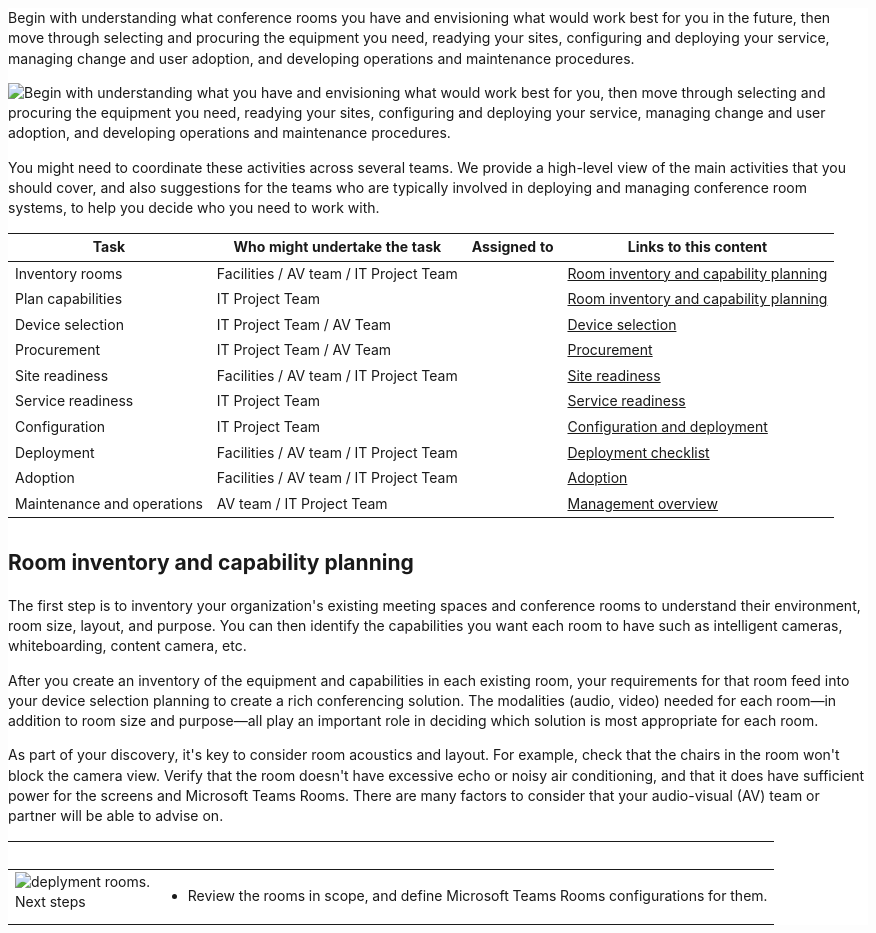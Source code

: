 Begin with understanding what conference rooms you have and envisioning what would work best for you in the future, then move through selecting and procuring the equipment you need, readying your sites, configuring and deploying your service, managing change and user adoption, and developing operations and maintenance procedures.

![Begin with understanding what you have and envisioning what would work best for you, then move through selecting and procuring the equipment you need, readying your sites, configuring and deploying your service, managing change and user adoption, and developing operations and maintenance procedures.](../media/room-systems-image2.png "Begin with understanding what you have and envisioning what would work best for you, then move through selecting and procuring the equipment you need, readying your sites, configuring and deploying your service, managing change and user adoption, and developing operations and maintenance procedures.")

You might need to coordinate these activities across several teams. We provide a high-level view of the main activities that you should cover, and also suggestions for the teams who are typically involved in deploying and managing conference room systems, to help you decide who you need to work with.

| Task                       | Who might undertake the task           | Assigned to | Links to this content |
|----------------------------|----------------------------------------|-------------|-----------------------|
| Inventory rooms            | Facilities / AV team / IT Project Team |             | [Room inventory and capability planning](#room-inventory-and-capability-planning) |
| Plan capabilities          | IT Project Team                        |             | [Room inventory and capability planning](#room-inventory-and-capability-planning) |
| Device selection           | IT Project Team / AV Team              |             | [Device selection](#device-selection) |
| Procurement                | IT Project Team / AV Team              |             | [Procurement](#procurement) |
| Site readiness             | Facilities / AV team / IT Project Team |             | [Site readiness](rooms-deploy.md#site-readiness) |
| Service readiness          | IT Project Team                        |             | [Service readiness](rooms-deploy.md#service-readiness) |
| Configuration              | IT Project Team                        |             | [Configuration and deployment](rooms-deploy.md#configuration-and-deployment) |
| Deployment                 | Facilities / AV team / IT Project Team |             | [Deployment checklist](console.md#microsoft-teams-rooms-deployment-checklist) |
| Adoption                   | Facilities / AV team / IT Project Team |             | [Adoption](#plan-for-adoption-and-change-management) |
| Maintenance and operations | AV team / IT Project Team              |             | [Management overview](rooms-manage.md) |

## Room inventory and capability planning

The first step is to inventory your organization's existing meeting spaces and conference rooms to understand their environment, room size, layout, and purpose. You can then identify the capabilities you want each room to have such as intelligent cameras, whiteboarding, content camera, etc.

After you create an inventory of the equipment and capabilities in each existing room, your requirements for that room feed into your device selection planning to create a rich conferencing solution. The modalities (audio, video) needed for each room—in addition to room size and purpose—all play an important role in deciding which solution is most appropriate for each room.

As part of your discovery, it's key to consider room acoustics and layout. For example, check that the chairs in the room won't block the camera view. Verify that the room doesn't have excessive echo or noisy air conditioning, and that it does have sufficient power for the screens and Microsoft Teams Rooms. There are many factors to consider that your audio-visual (AV) team or partner will be able to advise on.

| &nbsp;   | &nbsp;    |
|-----------|------------|
| ![deplyment rooms.](../media/audio_conferencing_image9.png)<br/>Next steps|<ul><li>Review the rooms in scope, and define Microsoft Teams Rooms configurations for them.</li></ul>|
